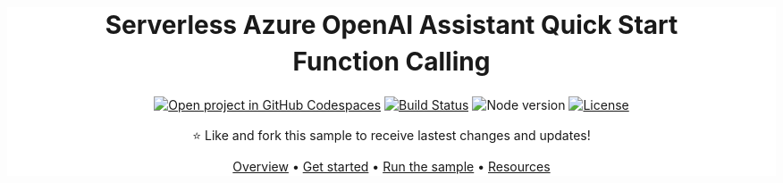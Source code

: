 
<div align="center">

# Serverless Azure OpenAI Assistant Quick Start<br> Function Calling

[![Open project in GitHub Codespaces](https://img.shields.io/badge/Codespaces-Open-blue?style=flat-square&logo=github)](https://codespaces.new/Azure-Samples/azure-openai-assistant-javascript?hide_repo_select=true&ref=main&quickstart=true)
[![Build Status](https://img.shields.io/github/actions/workflow/status/Azure-Samples/azure-openai-assistant-javascript/build.yaml?style=flat-square&label=Build)](https://github.com/Azure-Samples/azure-openai-assistant-javascript/actions)
![Node version](https://img.shields.io/badge/Node.js->=20-3c873a?style=flat-square)
[![License](https://img.shields.io/badge/License-MIT-yellow?style=flat-square)](LICENSE)

:star: Like and fork this sample to receive lastest changes and updates!

[Overview](#overview) • [Get started](#get-started) • [Run the sample](#run-the-sample) • [Resources](#resources)

